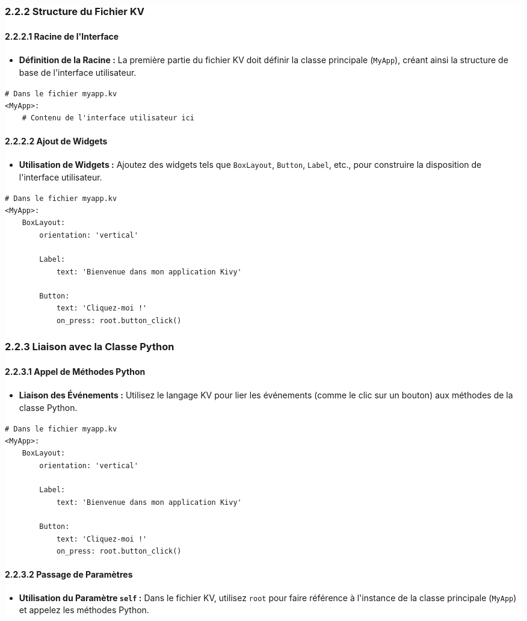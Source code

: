 ### 2.2.2 Structure du Fichier KV

#### 2.2.2.1 Racine de l'Interface
- **Définition de la Racine :** La première partie du fichier KV doit définir la classe principale (`MyApp`), créant ainsi la structure de base de l'interface utilisateur.

```kv
# Dans le fichier myapp.kv
<MyApp>:
    # Contenu de l'interface utilisateur ici
```

#### 2.2.2.2 Ajout de Widgets
- **Utilisation de Widgets :** Ajoutez des widgets tels que `BoxLayout`, `Button`, `Label`, etc., pour construire la disposition de l'interface utilisateur.

```kv
# Dans le fichier myapp.kv
<MyApp>:
    BoxLayout:
        orientation: 'vertical'
        
        Label:
            text: 'Bienvenue dans mon application Kivy'
        
        Button:
            text: 'Cliquez-moi !'
            on_press: root.button_click()
```

### 2.2.3 Liaison avec la Classe Python

#### 2.2.3.1 Appel de Méthodes Python
- **Liaison des Événements :** Utilisez le langage KV pour lier les événements (comme le clic sur un bouton) aux méthodes de la classe Python.

```kv
# Dans le fichier myapp.kv
<MyApp>:
    BoxLayout:
        orientation: 'vertical'
        
        Label:
            text: 'Bienvenue dans mon application Kivy'
        
        Button:
            text: 'Cliquez-moi !'
            on_press: root.button_click()
```

#### 2.2.3.2 Passage de Paramètres
- **Utilisation du Paramètre `self` :** Dans le fichier KV, utilisez `root` pour faire référence à l'instance de la classe principale (`MyApp`) et appelez les méthodes Python.
